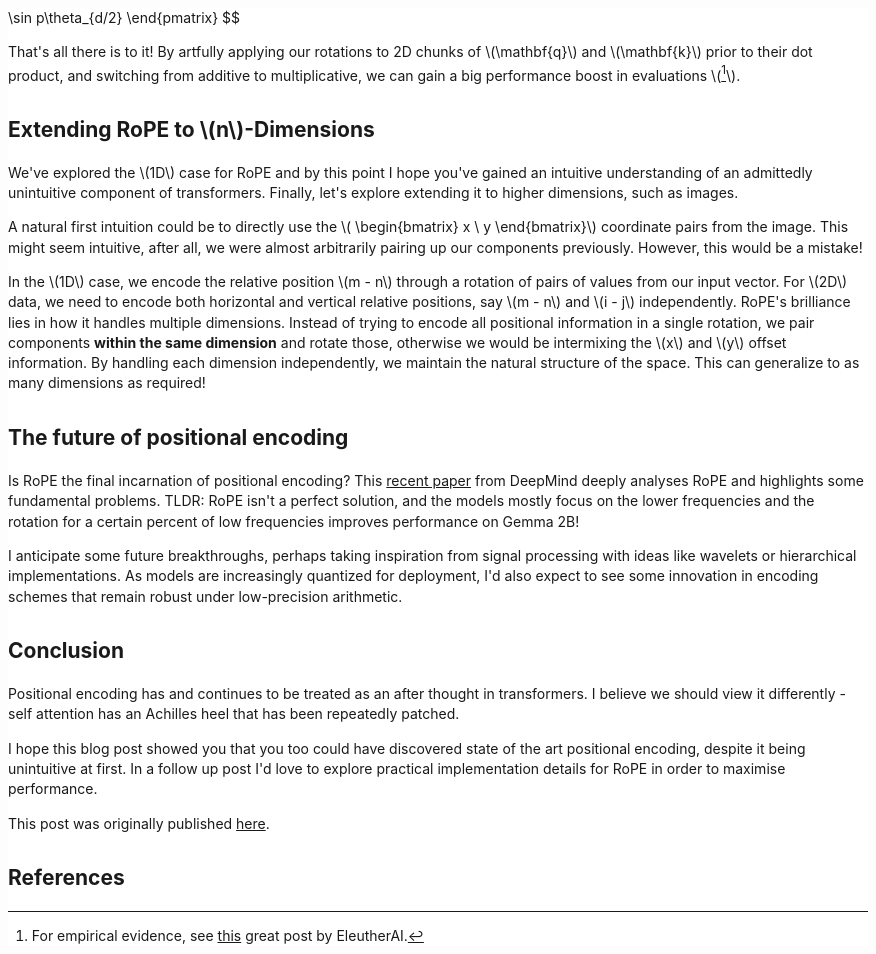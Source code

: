 \sin p\theta_{d/2}
\end{pmatrix}
$$

That's all there is to it! By artfully applying our rotations to 2D chunks of \\(\mathbf{q}\\) and
\\(\mathbf{k}\\) prior to their dot product, and switching from additive to
multiplicative, we can gain a big performance boost in evaluations \\([^4]\\).

## Extending RoPE to \\(n\\)-Dimensions

We've explored the \\(1D\\) case for RoPE and by this point I hope you've gained an
intuitive understanding of an admittedly unintuitive component of transformers.
Finally, let's explore extending it to higher dimensions, such as images.

A natural first intuition could be to directly use the \\( \begin{bmatrix} x \\ y \end{bmatrix}\\) coordinate pairs from the image. This might seem intuitive, after all, we were almost arbitrarily pairing up our components previously. However, this would be a mistake!

In the \\(1D\\) case, we encode the relative position \\(m - n\\) through a rotation of pairs
of values from our input vector. For \\(2D\\) data, we need to encode both horizontal and vertical relative positions, say \\(m - n\\) and \\(i - j\\) independently. RoPE's brilliance lies in how it handles multiple dimensions. Instead of trying to encode all positional information in a single rotation, we pair components **within the same dimension** and rotate those, otherwise we would be intermixing the \\(x\\) and \\(y\\) offset information. By handling each dimension independently, we maintain the natural structure of the space. This can generalize to as many dimensions as required!

## The future of positional encoding

Is RoPE the final incarnation of positional encoding? This [recent paper](https://huggingface.co/papers/2410.06205) from DeepMind deeply analyses RoPE and highlights some fundamental problems. TLDR: RoPE isn't a perfect solution, and the models mostly focus on the lower frequencies and the rotation for a certain percent of low frequencies improves performance on Gemma 2B! 

I anticipate some future breakthroughs, perhaps taking inspiration from
signal processing with ideas like wavelets or hierarchical implementations. As models
are increasingly quantized for deployment, I'd also expect to see some
innovation in encoding schemes that remain robust under low-precision arithmetic.

## Conclusion

Positional encoding has and continues to be treated as an after thought in
transformers. I believe we should view it differently - self attention has an
Achilles heel that has been repeatedly patched. 

I hope this blog post showed you that you too could have discovered state of the
art positional encoding, despite it being unintuitive at first. In a follow up
post I'd love to explore practical implementation details for RoPE in order to
maximise performance.

This post was originally published [here](https://fleetwood.dev/posts/you-could-have-designed-SOTA-positional-encoding).

## References


[^1]: Binary and Sinusoidal animations are reproductions of animations contained
[^2]: Using \\(\theta = 10000\\) gives us \\( 2 \pi \cdot 10000\\) unique positions, or a
[^3]: Pieces of this post are based on [this fantastic
[^4]: For empirical evidence, see [this](https://blog.eleuther.ai/rotary-embeddings/) great post by EleutherAI. 